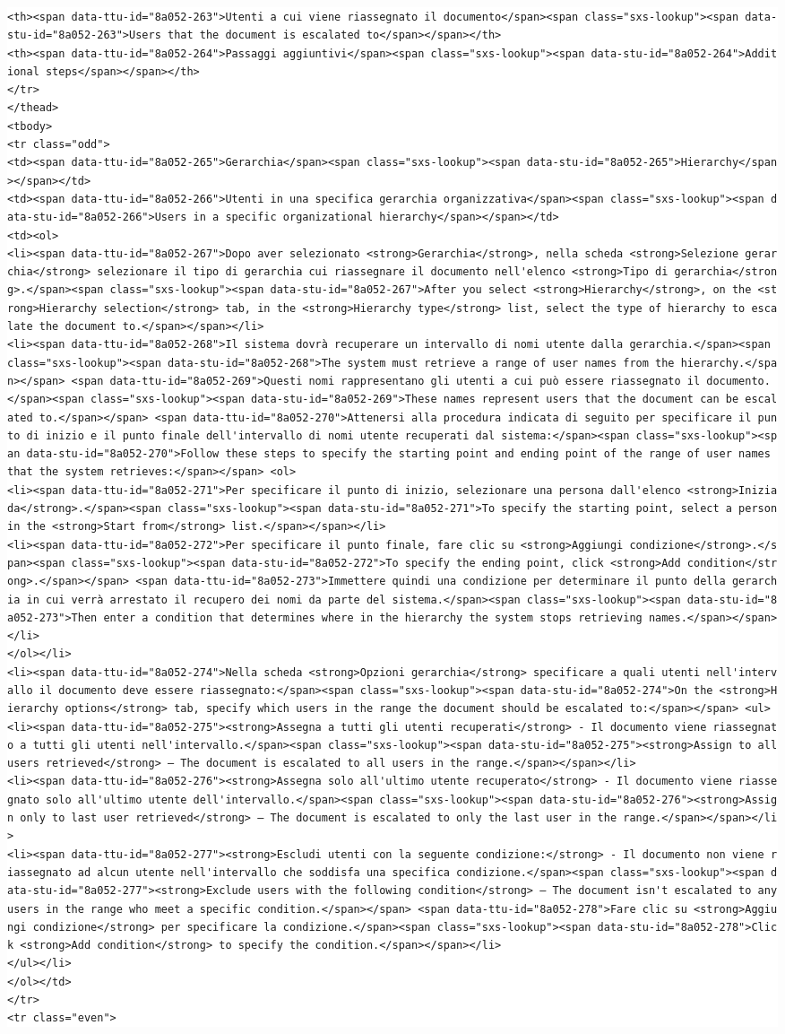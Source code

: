     <th><span data-ttu-id="8a052-263">Utenti a cui viene riassegnato il documento</span><span class="sxs-lookup"><span data-stu-id="8a052-263">Users that the document is escalated to</span></span></th>
    <th><span data-ttu-id="8a052-264">Passaggi aggiuntivi</span><span class="sxs-lookup"><span data-stu-id="8a052-264">Additional steps</span></span></th>
    </tr>
    </thead>
    <tbody>
    <tr class="odd">
    <td><span data-ttu-id="8a052-265">Gerarchia</span><span class="sxs-lookup"><span data-stu-id="8a052-265">Hierarchy</span></span></td>
    <td><span data-ttu-id="8a052-266">Utenti in una specifica gerarchia organizzativa</span><span class="sxs-lookup"><span data-stu-id="8a052-266">Users in a specific organizational hierarchy</span></span></td>
    <td><ol>
    <li><span data-ttu-id="8a052-267">Dopo aver selezionato <strong>Gerarchia</strong>, nella scheda <strong>Selezione gerarchia</strong> selezionare il tipo di gerarchia cui riassegnare il documento nell'elenco <strong>Tipo di gerarchia</strong>.</span><span class="sxs-lookup"><span data-stu-id="8a052-267">After you select <strong>Hierarchy</strong>, on the <strong>Hierarchy selection</strong> tab, in the <strong>Hierarchy type</strong> list, select the type of hierarchy to escalate the document to.</span></span></li>
    <li><span data-ttu-id="8a052-268">Il sistema dovrà recuperare un intervallo di nomi utente dalla gerarchia.</span><span class="sxs-lookup"><span data-stu-id="8a052-268">The system must retrieve a range of user names from the hierarchy.</span></span> <span data-ttu-id="8a052-269">Questi nomi rappresentano gli utenti a cui può essere riassegnato il documento.</span><span class="sxs-lookup"><span data-stu-id="8a052-269">These names represent users that the document can be escalated to.</span></span> <span data-ttu-id="8a052-270">Attenersi alla procedura indicata di seguito per specificare il punto di inizio e il punto finale dell'intervallo di nomi utente recuperati dal sistema:</span><span class="sxs-lookup"><span data-stu-id="8a052-270">Follow these steps to specify the starting point and ending point of the range of user names that the system retrieves:</span></span> <ol>
    <li><span data-ttu-id="8a052-271">Per specificare il punto di inizio, selezionare una persona dall'elenco <strong>Inizia da</strong>.</span><span class="sxs-lookup"><span data-stu-id="8a052-271">To specify the starting point, select a person in the <strong>Start from</strong> list.</span></span></li>
    <li><span data-ttu-id="8a052-272">Per specificare il punto finale, fare clic su <strong>Aggiungi condizione</strong>.</span><span class="sxs-lookup"><span data-stu-id="8a052-272">To specify the ending point, click <strong>Add condition</strong>.</span></span> <span data-ttu-id="8a052-273">Immettere quindi una condizione per determinare il punto della gerarchia in cui verrà arrestato il recupero dei nomi da parte del sistema.</span><span class="sxs-lookup"><span data-stu-id="8a052-273">Then enter a condition that determines where in the hierarchy the system stops retrieving names.</span></span></li>
    </ol></li>
    <li><span data-ttu-id="8a052-274">Nella scheda <strong>Opzioni gerarchia</strong> specificare a quali utenti nell'intervallo il documento deve essere riassegnato:</span><span class="sxs-lookup"><span data-stu-id="8a052-274">On the <strong>Hierarchy options</strong> tab, specify which users in the range the document should be escalated to:</span></span> <ul>
    <li><span data-ttu-id="8a052-275"><strong>Assegna a tutti gli utenti recuperati</strong> - Il documento viene riassegnato a tutti gli utenti nell'intervallo.</span><span class="sxs-lookup"><span data-stu-id="8a052-275"><strong>Assign to all users retrieved</strong> – The document is escalated to all users in the range.</span></span></li>
    <li><span data-ttu-id="8a052-276"><strong>Assegna solo all'ultimo utente recuperato</strong> - Il documento viene riassegnato solo all'ultimo utente dell'intervallo.</span><span class="sxs-lookup"><span data-stu-id="8a052-276"><strong>Assign only to last user retrieved</strong> – The document is escalated to only the last user in the range.</span></span></li>
    <li><span data-ttu-id="8a052-277"><strong>Escludi utenti con la seguente condizione:</strong> - Il documento non viene riassegnato ad alcun utente nell'intervallo che soddisfa una specifica condizione.</span><span class="sxs-lookup"><span data-stu-id="8a052-277"><strong>Exclude users with the following condition</strong> – The document isn't escalated to any users in the range who meet a specific condition.</span></span> <span data-ttu-id="8a052-278">Fare clic su <strong>Aggiungi condizione</strong> per specificare la condizione.</span><span class="sxs-lookup"><span data-stu-id="8a052-278">Click <strong>Add condition</strong> to specify the condition.</span></span></li>
    </ul></li>
    </ol></td>
    </tr>
    <tr class="even">
